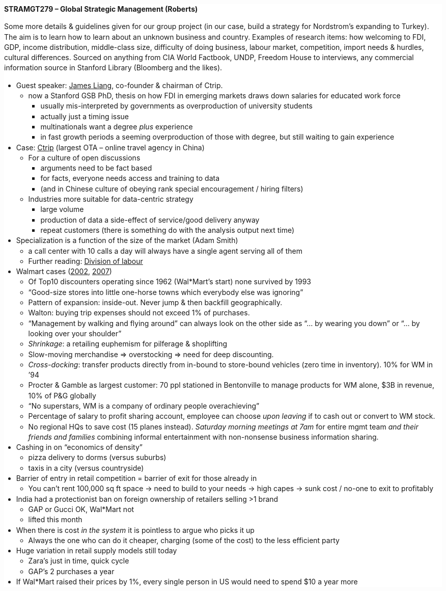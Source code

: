 **STRAMGT279 &#8211; Global Strategic Management (Roberts)**

Some more details & guidelines given for our group project (in our case, build a strategy for Nordstrom&#8217;s expanding to Turkey). The aim is to learn how to learn about an unknown business and country. Examples of research items: how welcoming to FDI, GDP, income distribution, middle-class size, difficulty of doing business, labour market, competition, import needs & hurdles, cultural differences. Sourced on anything from CIA World Factbook, UNDP, Freedom House to interviews, any commercial information source in Stanford Library (Bloomberg and the likes).

  * Guest speaker: [James Liang][9], co-founder & chairman of Ctrip. 
      * now a Stanford GSB PhD, thesis on how FDI in emerging markets draws down salaries for educated work force 
          * usually mis-interpreted by governments as overproduction of university students
          * actually just a timing issue
          * multinationals want a degree _plus_ experience
          * in fast growth periods a seeming overproduction of those with degree, but still waiting to gain experience
  * Case: [Ctrip][10] (largest OTA &#8211; online travel agency in China) 
      * For a culture of open discussions 
          * arguments need to be fact based
          * for facts, everyone needs access and training to data
          * (and in Chinese culture of obeying rank special encouragement / hiring filters)
      * Industries more suitable for data-centric strategy 
          * large volume
          * production of data a side-effect of service/good delivery anyway
          * repeat customers (there is something do with the analysis output next time)
  * Specialization is a function of the size of the market (Adam Smith) 
      * a call center with 10 calls a day will always have a single agent serving all of them
      * Further reading: [Division of labour][11]
  * Walmart cases ([2002][12], [2007][13]) 
      * Of Top10 discounters operating since 1962 (Wal*Mart&#8217;s start) none survived by 1993
      * &#8220;Good-size stores into little one-horse towns which everybody else was ignoring&#8221;
      * Pattern of expansion: inside-out. Never jump & then backfill geographically.
      * Walton: buying trip expenses should not exceed 1% of purchases.
      * &#8220;Management by walking and flying around&#8221; can always look on the other side as &#8220;… by wearing you down&#8221; or &#8220;… by looking over your shoulder&#8221;
      * _Shrinkage_: a retailing euphemism for pilferage & shoplifting
      * Slow-moving merchandise => overstocking => need for deep discounting.
      * _Cross-docking_: transfer products directly from in-bound to store-bound vehicles (zero time in inventory). 10% for WM in &#8217;94
      * Procter & Gamble as largest customer: 70 ppl stationed in Bentonville to manage products for WM alone, $3B in revenue, 10% of P&G globally
      * &#8220;No superstars, WM is a company of ordinary people overachieving&#8221;
      * Percentage of salary to profit sharing account, employee can choose _upon leaving_ if to cash out or convert to WM stock.
      * No regional HQs to save cost (15 planes instead). _Saturday morning meetings at 7am_ for entire mgmt team _and their friends and families_ combining informal entertainment with non-nonsense business information sharing.
  * Cashing in on &#8220;economics of density&#8221; 
      * pizza delivery to dorms (versus suburbs)
      * taxis in a city (versus countryside)
  * Barrier of entry in retail competition = barrier of exit for those already in 
      * You can&#8217;t rent 100,000 sq ft space -> need to build to your needs -> high capes -> sunk cost / no-one to exit to profitably
  * India had a protectionist ban on foreign ownership of retailers selling >1 brand 
      * GAP or Gucci OK, Wal*Mart not
      * lifted this month
  * When there is cost _in the system_ it is pointless to argue who picks it up 
      * Always the one who can do it cheaper, charging (some of the cost) to the less efficient party
  * Huge variation in retail supply models still today 
      * Zara&#8217;s just in time, quick cycle
      * GAP&#8217;s 2 purchases a year
  * If Wal*Mart raised their prices by 1%, every single person in US would need to spend $10 a year more


 [1]: http://www.guizishanren.com/
 [2]: https://vimeo.com/51339475
 [3]: http://www.jstor.org/stable/1833317
 [4]: http://en.wikipedia.org/wiki/Hyperbolic_discounting
 [5]: http://psr.sagepub.com/content/11/4/303.abstract
 [6]: http://www.columbia.edu/~ycw2102/
 [7]: http://en.wikipedia.org/wiki/Daniel_Kahneman
 [8]: http://en.wikipedia.org/wiki/Prospect_theory
 [9]: http://jamesliang.net/homepage.htm
 [10]: http://www.ctrip.com/
 [11]: http://en.wikipedia.org/wiki/Division_of_labour
 [12]: http://hbr.org/product/wal-mart-stores-inc/an/794024-PDF-ENG?Ntt=794-024
 [13]: http://hbr.org/product/wal-mart-2007/an/707517-PDF-ENG?Ntt=707-517
 [14]: http://www.gsb.stanford.edu/users/rjoss
 [15]: http://en.wikipedia.org/wiki/Allen_Stanford
 [16]: http://www.gsb.stanford.edu/users/rchess
 [17]: http://ideas.repec.org/a/eee/jaecon/v18y1994i1p3-42.html
 [18]: http://en.wikipedia.org/wiki/Arthur_Levitt
 [19]: http://www.sec.gov/news/speech/speecharchive/1998/spch220.txt
 [20]: http://etl.stanford.edu/
 [21]: http://askolivia.com/about-olivia/
 [22]: http://www.ou.edu/russell/UGcomp/Kerr.pdf
 [23]: http://en.wikipedia.org/wiki/Loss_aversion
 [24]: http://www.amazon.com/gp/product/0345472322/ref=as_li_ss_tl?ie=UTF8&camp=1789&creative=390957&creativeASIN=0345472322&linkCode=as2&tag=seikatsu-20
 [25]: http://en.wikipedia.org/wiki/Fork_in_the_road_(metaphor)%0A
 [26]: http://en.wikipedia.org/wiki/John_L._Hennessy
 [27]: http://www.silverlake.com/employee.php?page=team&id=15
 [28]: http://en.wikipedia.org/wiki/Erlang_distribution
 [29]: http://sten.tamkivi.com/tag/sloan/